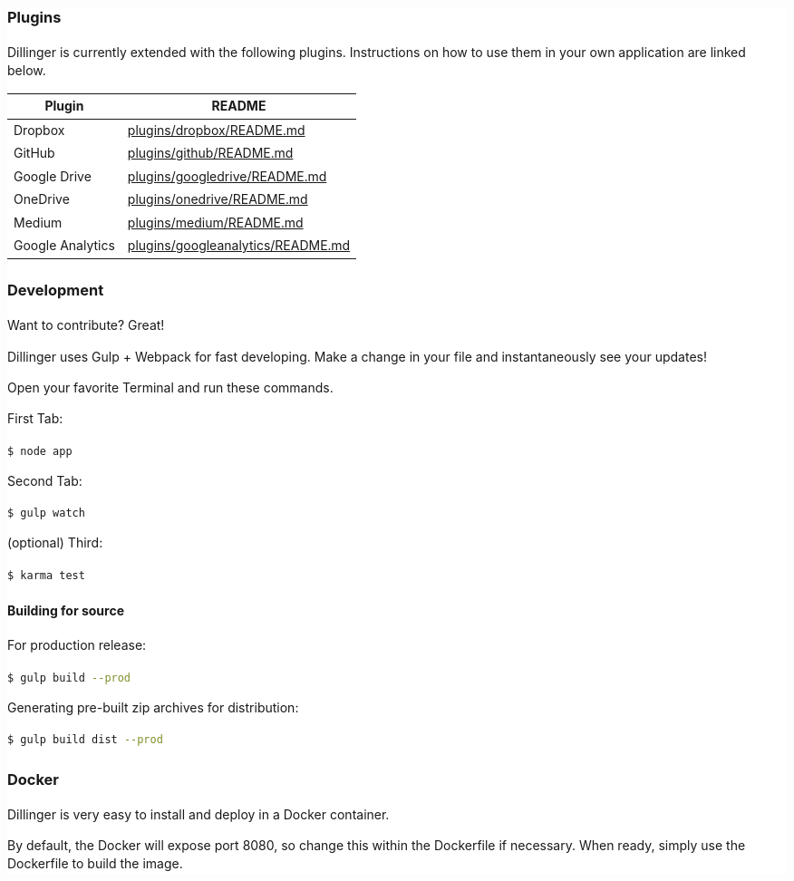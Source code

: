 ### Plugins

Dillinger is currently extended with the following plugins. Instructions on how to use them in your own application are linked below.

| Plugin | README |
| ------ | ------ |
| Dropbox | [plugins/dropbox/README.md][PlDb] |
| GitHub | [plugins/github/README.md][PlGh] |
| Google Drive | [plugins/googledrive/README.md][PlGd] |
| OneDrive | [plugins/onedrive/README.md][PlOd] |
| Medium | [plugins/medium/README.md][PlMe] |
| Google Analytics | [plugins/googleanalytics/README.md][PlGa] |


### Development

Want to contribute? Great!

Dillinger uses Gulp + Webpack for fast developing.
Make a change in your file and instantaneously see your updates!

Open your favorite Terminal and run these commands.

First Tab:
```sh
$ node app
```

Second Tab:
```sh
$ gulp watch
```

(optional) Third:
```sh
$ karma test
```
#### Building for source
For production release:
```sh
$ gulp build --prod
```
Generating pre-built zip archives for distribution:
```sh
$ gulp build dist --prod
```
### Docker
Dillinger is very easy to install and deploy in a Docker container.

By default, the Docker will expose port 8080, so change this within the Dockerfile if necessary. When ready, simply use the Dockerfile to build the image.


[//]: # (These are reference links used in the body of this note and get stripped out when the markdown processor does its job. There is no need to format nicely because it shouldn't be seen. Thanks SO - http://stackoverflow.com/questions/4823468/store-comments-in-markdown-syntax)
   [dill]: <https://github.com/joemccann/dillinger>
   [git-repo-url]: <https://github.com/joemccann/dillinger.git>
   [john gruber]: <http://daringfireball.net>
   [df1]: <http://daringfireball.net/projects/markdown/>
   [markdown-it]: <https://github.com/markdown-it/markdown-it>
   [Ace Editor]: <http://ace.ajax.org>
   [node.js]: <http://nodejs.org>
   [Twitter Bootstrap]: <http://twitter.github.com/bootstrap/>
   [jQuery]: <http://jquery.com>
   [@tjholowaychuk]: <http://twitter.com/tjholowaychuk>
   [express]: <http://expressjs.com>
   [AngularJS]: <http://angularjs.org>
   [Gulp]: <http://gulpjs.com>
   [PlDb]: <https://github.com/joemccann/dillinger/tree/master/plugins/dropbox/README.md>
   [PlGh]: <https://github.com/joemccann/dillinger/tree/master/plugins/github/README.md>
   [PlGd]: <https://github.com/joemccann/dillinger/tree/master/plugins/googledrive/README.md>
   [PlOd]: <https://github.com/joemccann/dillinger/tree/master/plugins/onedrive/README.md>
   [PlMe]: <https://github.com/joemccann/dillinger/tree/master/plugins/medium/README.md>
   [PlGa]: <https://github.com/RahulHP/dillinger/blob/master/plugins/googleanalytics/README.md>